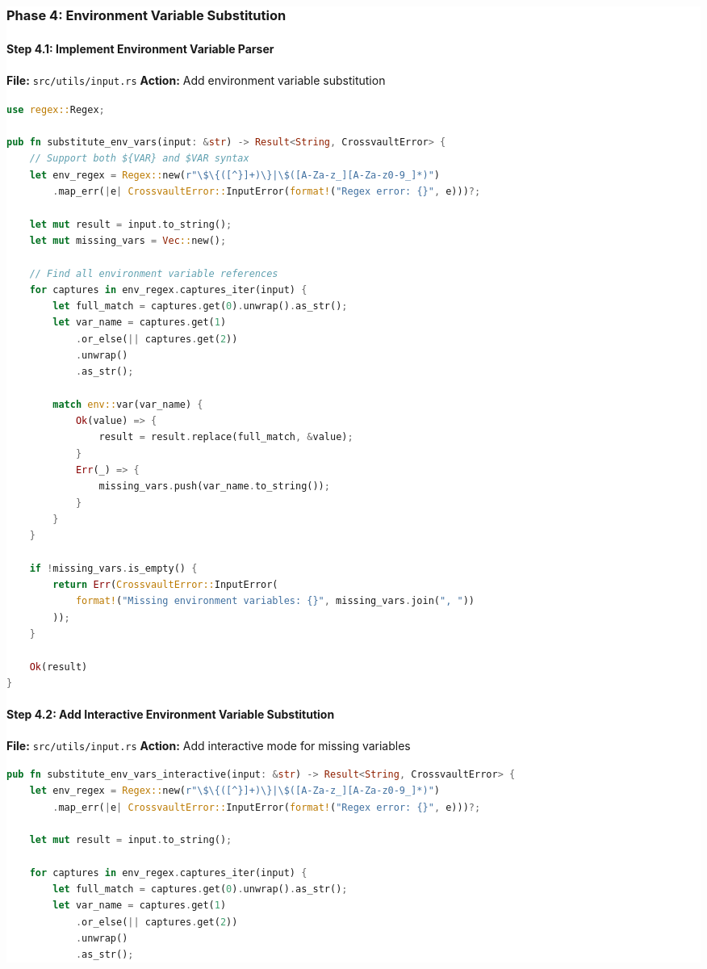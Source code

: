 ### Phase 4: Environment Variable Substitution

#### Step 4.1: Implement Environment Variable Parser
**File:** `src/utils/input.rs`
**Action:** Add environment variable substitution

```rust
use regex::Regex;

pub fn substitute_env_vars(input: &str) -> Result<String, CrossvaultError> {
    // Support both ${VAR} and $VAR syntax
    let env_regex = Regex::new(r"\$\{([^}]+)\}|\$([A-Za-z_][A-Za-z0-9_]*)")
        .map_err(|e| CrossvaultError::InputError(format!("Regex error: {}", e)))?;

    let mut result = input.to_string();
    let mut missing_vars = Vec::new();

    // Find all environment variable references
    for captures in env_regex.captures_iter(input) {
        let full_match = captures.get(0).unwrap().as_str();
        let var_name = captures.get(1)
            .or_else(|| captures.get(2))
            .unwrap()
            .as_str();

        match env::var(var_name) {
            Ok(value) => {
                result = result.replace(full_match, &value);
            }
            Err(_) => {
                missing_vars.push(var_name.to_string());
            }
        }
    }

    if !missing_vars.is_empty() {
        return Err(CrossvaultError::InputError(
            format!("Missing environment variables: {}", missing_vars.join(", "))
        ));
    }

    Ok(result)
}
```

#### Step 4.2: Add Interactive Environment Variable Substitution
**File:** `src/utils/input.rs`
**Action:** Add interactive mode for missing variables

```rust
pub fn substitute_env_vars_interactive(input: &str) -> Result<String, CrossvaultError> {
    let env_regex = Regex::new(r"\$\{([^}]+)\}|\$([A-Za-z_][A-Za-z0-9_]*)")
        .map_err(|e| CrossvaultError::InputError(format!("Regex error: {}", e)))?;

    let mut result = input.to_string();

    for captures in env_regex.captures_iter(input) {
        let full_match = captures.get(0).unwrap().as_str();
        let var_name = captures.get(1)
            .or_else(|| captures.get(2))
            .unwrap()
            .as_str();

```